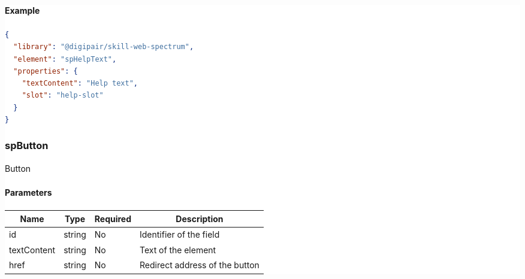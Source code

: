 #### Example

```json
{
  "library": "@digipair/skill-web-spectrum",
  "element": "spHelpText",
  "properties": {
    "textContent": "Help text",
    "slot": "help-slot"
  }
}
```

### spButton

Button

#### Parameters

| Name        | Type    | Required | Description                      |
|-------------|---------|----------|----------------------------------|
| id          | string  | No       | Identifier of the field          |
| textContent | string  | No       | Text of the element              |
| href        | string  | No       | Redirect address of the button   |